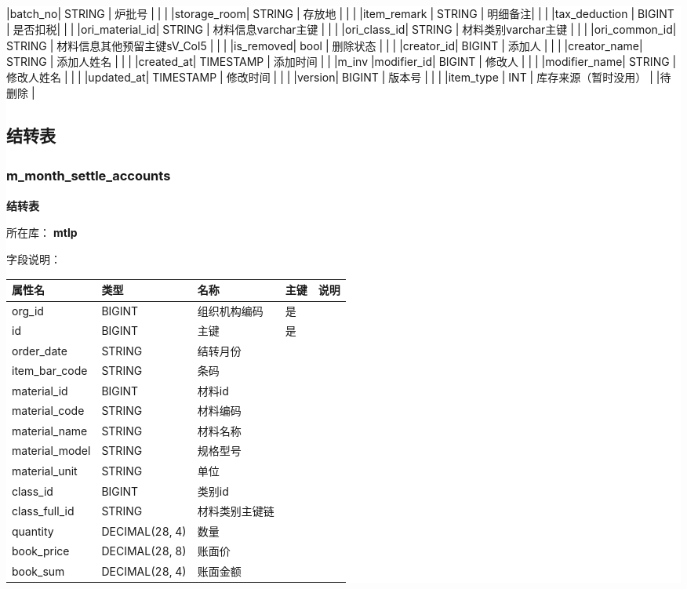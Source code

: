 |batch_no| STRING | 炉批号 | | |
|storage_room| STRING | 存放地 | | |
|item_remark | STRING | 明细备注| | |
|tax_deduction | BIGINT | 是否扣税| | |
|ori_material_id| STRING | 材料信息varchar主键 | | |
|ori_class_id| STRING | 材料类别varchar主键 | | |
|ori_common_id| STRING | 材料信息其他预留主键sV_Col5 | | |
|is_removed| bool | 删除状态 | | |
|creator_id| BIGINT | 添加人 | | |
|creator_name| STRING | 添加人姓名 | | |
|created_at| TIMESTAMP | 添加时间 | | |m_inv
|modifier_id| BIGINT | 修改人 | | |
|modifier_name| STRING | 修改人姓名 | | |
|updated_at| TIMESTAMP | 修改时间 | | |
|version| BIGINT | 版本号 | | |
|item_type | INT | 库存来源（暂时没用） | |待删除 |


## 结转表

### m_month_settle_accounts
**结转表**

所在库： **mtlp**

字段说明：

| 属性名        | 类型           | 名称 |  主键 |  说明 |
|:------------- |:-------------| :-----|:-----|:-----|
|org_id      | BIGINT | 组织机构编码 | 是 |  |
|id      | BIGINT | 主键 |是 | |
|order_date| STRING | 结转月份 | | |
|item_bar_code | STRING | 条码| | |
|material_id | BIGINT | 材料id | |  |
|material_code| STRING  | 材料编码 |  | |
|material_name| STRING  | 材料名称 |  | |
|material_model| STRING  | 规格型号 |  | |
|material_unit| STRING  | 单位 | | |
|class_id| BIGINT | 类别id | | |
|class_full_id| STRING | 材料类别主键链 | | |
|quantity | DECIMAL(28, 4) | 数量| | |
|book_price | DECIMAL(28, 8) | 账面价| | |
|book_sum | DECIMAL(28, 4) | 账面金额| | |
